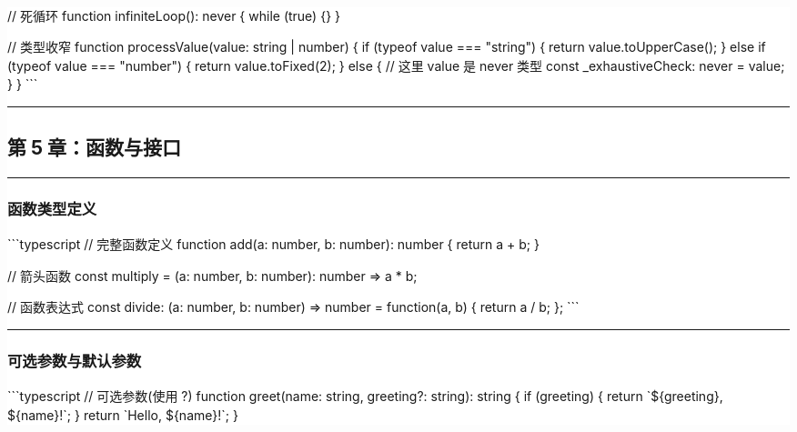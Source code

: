 // 死循环
function infiniteLoop(): never {
  while (true) {}
}

// 类型收窄
function processValue(value: string | number) {
  if (typeof value === "string") {
    return value.toUpperCase();
  } else if (typeof value === "number") {
    return value.toFixed(2);
  } else {
    // 这里 value 是 never 类型
    const _exhaustiveCheck: never = value;
  }
}
\`\`\`

---

## 第 5 章：函数与接口

---

### 函数类型定义

\`\`\`typescript
// 完整函数定义
function add(a: number, b: number): number {
  return a + b;
}

// 箭头函数
const multiply = (a: number, b: number): number => a * b;

// 函数表达式
const divide: (a: number, b: number) => number = function(a, b) {
  return a / b;
};
\`\`\`

---

### 可选参数与默认参数

\`\`\`typescript
// 可选参数(使用 ?)
function greet(name: string, greeting?: string): string {
  if (greeting) {
    return \`\${greeting}, \${name}!\`;
  }
  return \`Hello, \${name}!\`;
}
